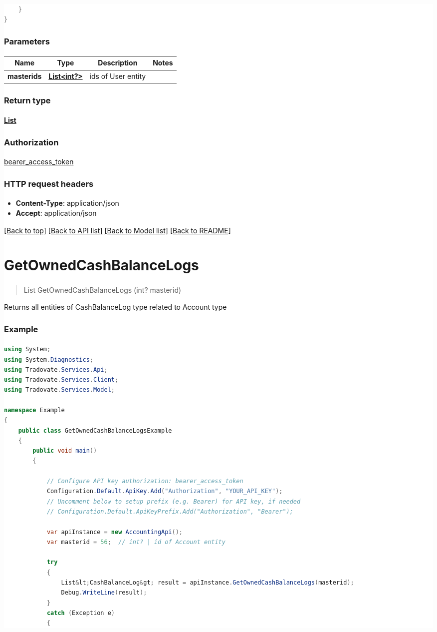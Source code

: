 ```csharp
    }
}
```

### Parameters

Name | Type | Description  | Notes
------------- | ------------- | ------------- | -------------
 **masterids** | [**List<int?>**](int?.md)| ids of User entity | 

### Return type

[**List<Account>**](Account.md)

### Authorization

[bearer_access_token](../README.md#bearer_access_token)

### HTTP request headers

 - **Content-Type**: application/json
 - **Accept**: application/json

[[Back to top]](#) [[Back to API list]](../README.md#documentation-for-api-endpoints) [[Back to Model list]](../README.md#documentation-for-models) [[Back to README]](../README.md)

<a name="getownedcashbalancelogs"></a>
# **GetOwnedCashBalanceLogs**
> List<CashBalanceLog> GetOwnedCashBalanceLogs (int? masterid)



Returns all entities of CashBalanceLog type related to Account type

### Example
```csharp
using System;
using System.Diagnostics;
using Tradovate.Services.Api;
using Tradovate.Services.Client;
using Tradovate.Services.Model;

namespace Example
{
    public class GetOwnedCashBalanceLogsExample
    {
        public void main()
        {
            
            // Configure API key authorization: bearer_access_token
            Configuration.Default.ApiKey.Add("Authorization", "YOUR_API_KEY");
            // Uncomment below to setup prefix (e.g. Bearer) for API key, if needed
            // Configuration.Default.ApiKeyPrefix.Add("Authorization", "Bearer");

            var apiInstance = new AccountingApi();
            var masterid = 56;  // int? | id of Account entity

            try
            {
                List&lt;CashBalanceLog&gt; result = apiInstance.GetOwnedCashBalanceLogs(masterid);
                Debug.WriteLine(result);
            }
            catch (Exception e)
            {
```